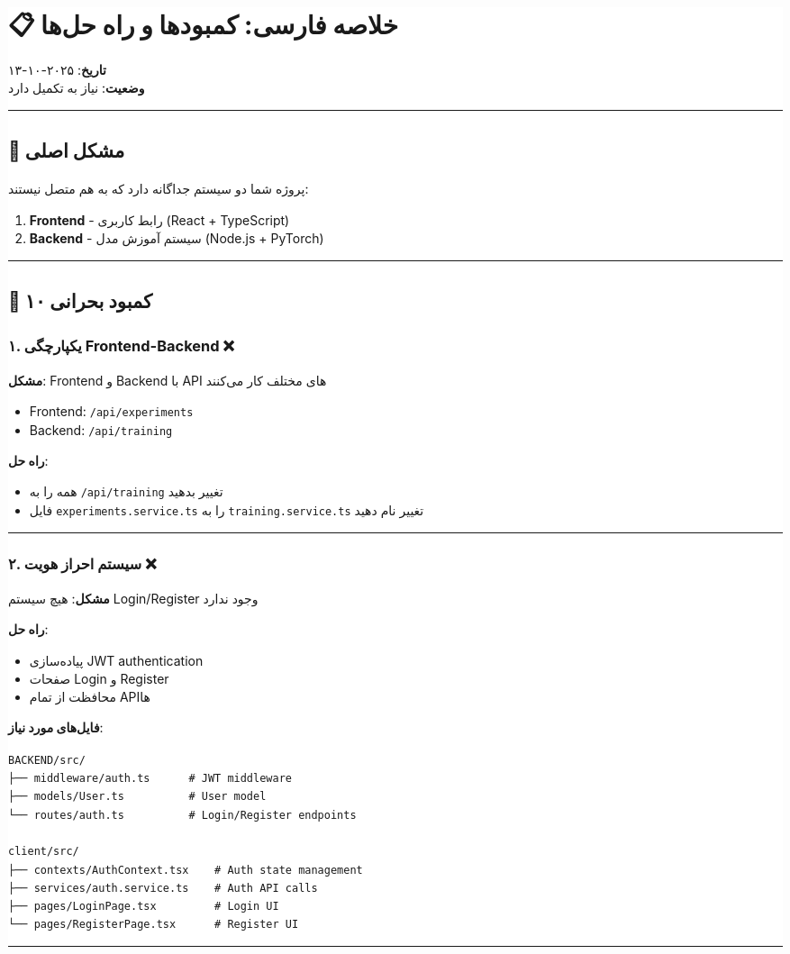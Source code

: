 # 📋 خلاصه فارسی: کمبودها و راه حل‌ها

**تاریخ**: ۲۰۲۵-۱۰-۱۳  
**وضعیت**: نیاز به تکمیل دارد

---

## 🎯 مشکل اصلی

پروژه شما دو سیستم جداگانه دارد که به هم متصل نیستند:
1. **Frontend** - رابط کاربری (React + TypeScript)
2. **Backend** - سیستم آموزش مدل (Node.js + PyTorch)

---

## 🚨 ۱۰ کمبود بحرانی

### ۱. یکپارچگی Frontend-Backend ❌
**مشکل**: Frontend و Backend با API های مختلف کار می‌کنند
- Frontend: `/api/experiments`
- Backend: `/api/training`

**راه حل**: 
- همه را به `/api/training` تغییر بدهید
- فایل `experiments.service.ts` را به `training.service.ts` تغییر نام دهید

---

### ۲. سیستم احراز هویت ❌
**مشکل**: هیچ سیستم Login/Register وجود ندارد

**راه حل**:
- پیاده‌سازی JWT authentication
- صفحات Login و Register
- محافظت از تمام APIها

**فایل‌های مورد نیاز**:
```
BACKEND/src/
├── middleware/auth.ts      # JWT middleware
├── models/User.ts          # User model
└── routes/auth.ts          # Login/Register endpoints

client/src/
├── contexts/AuthContext.tsx    # Auth state management
├── services/auth.service.ts    # Auth API calls
├── pages/LoginPage.tsx         # Login UI
└── pages/RegisterPage.tsx      # Register UI
```

---
